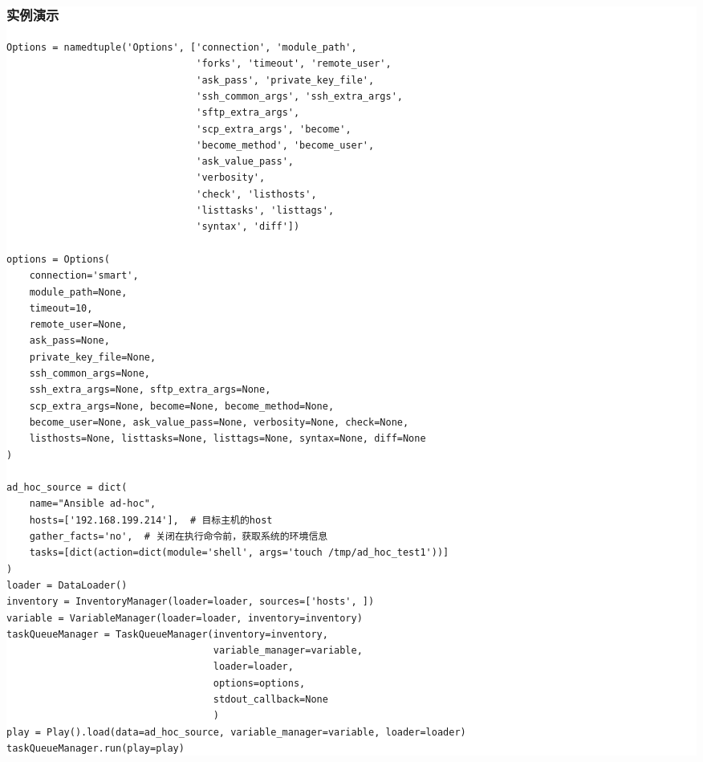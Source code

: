 

### 实例演示

```
Options = namedtuple('Options', ['connection', 'module_path',
                                 'forks', 'timeout', 'remote_user',
                                 'ask_pass', 'private_key_file',
                                 'ssh_common_args', 'ssh_extra_args',
                                 'sftp_extra_args',
                                 'scp_extra_args', 'become',
                                 'become_method', 'become_user',
                                 'ask_value_pass',
                                 'verbosity',
                                 'check', 'listhosts',
                                 'listtasks', 'listtags',
                                 'syntax', 'diff'])

options = Options(
    connection='smart',
    module_path=None,
    timeout=10,
    remote_user=None,
    ask_pass=None,
    private_key_file=None,
    ssh_common_args=None,
    ssh_extra_args=None, sftp_extra_args=None,
    scp_extra_args=None, become=None, become_method=None,
    become_user=None, ask_value_pass=None, verbosity=None, check=None,
    listhosts=None, listtasks=None, listtags=None, syntax=None, diff=None
)

ad_hoc_source = dict(
    name="Ansible ad-hoc",
    hosts=['192.168.199.214'],  # 目标主机的host
    gather_facts='no',  # 关闭在执行命令前，获取系统的环境信息
    tasks=[dict(action=dict(module='shell', args='touch /tmp/ad_hoc_test1'))]
)
loader = DataLoader()
inventory = InventoryManager(loader=loader, sources=['hosts', ])
variable = VariableManager(loader=loader, inventory=inventory)
taskQueueManager = TaskQueueManager(inventory=inventory,
                                    variable_manager=variable,
                                    loader=loader,
                                    options=options,
                                    stdout_callback=None
                                    )
play = Play().load(data=ad_hoc_source, variable_manager=variable, loader=loader)
taskQueueManager.run(play=play)

```

